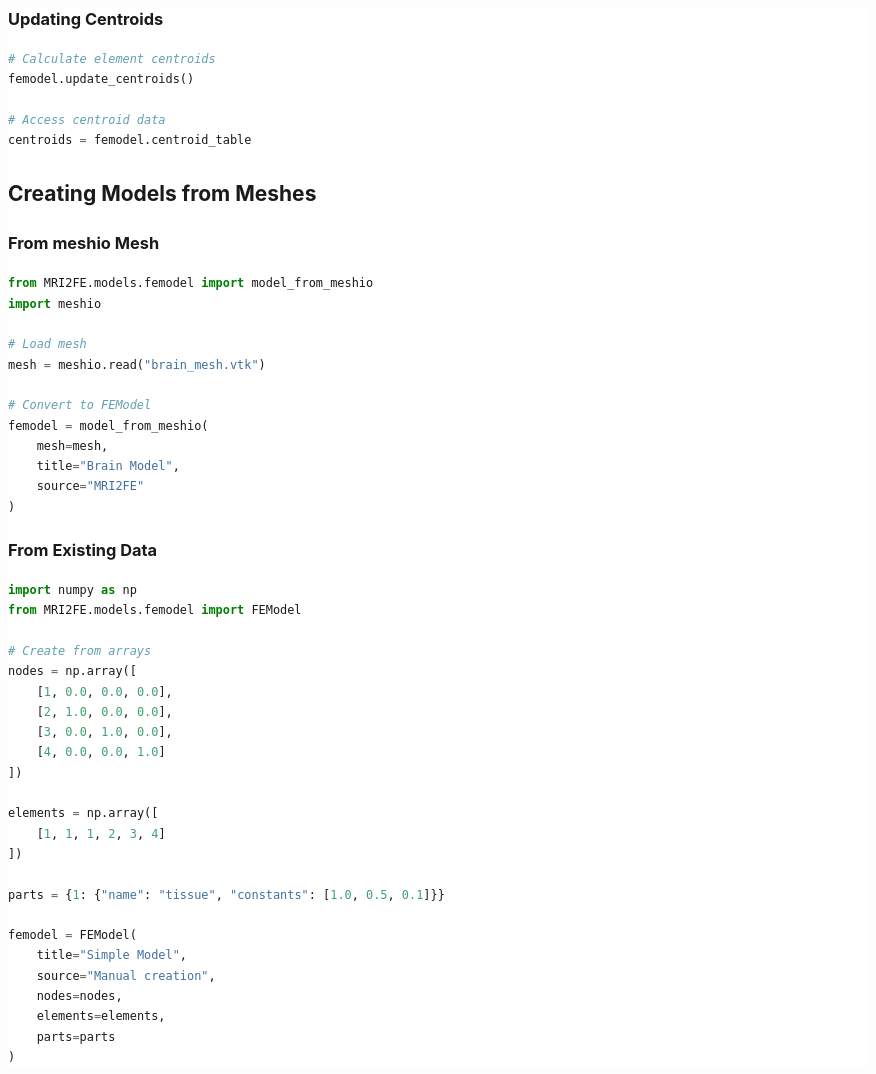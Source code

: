 ### Updating Centroids

```python
# Calculate element centroids
femodel.update_centroids()

# Access centroid data
centroids = femodel.centroid_table
```

## Creating Models from Meshes

### From meshio Mesh

```python
from MRI2FE.models.femodel import model_from_meshio
import meshio

# Load mesh
mesh = meshio.read("brain_mesh.vtk")

# Convert to FEModel
femodel = model_from_meshio(
    mesh=mesh,
    title="Brain Model",
    source="MRI2FE"
)
```

### From Existing Data

```python
import numpy as np
from MRI2FE.models.femodel import FEModel

# Create from arrays
nodes = np.array([
    [1, 0.0, 0.0, 0.0],
    [2, 1.0, 0.0, 0.0],
    [3, 0.0, 1.0, 0.0],
    [4, 0.0, 0.0, 1.0]
])

elements = np.array([
    [1, 1, 1, 2, 3, 4]
])

parts = {1: {"name": "tissue", "constants": [1.0, 0.5, 0.1]}}

femodel = FEModel(
    title="Simple Model",
    source="Manual creation",
    nodes=nodes,
    elements=elements,
    parts=parts
)
```

